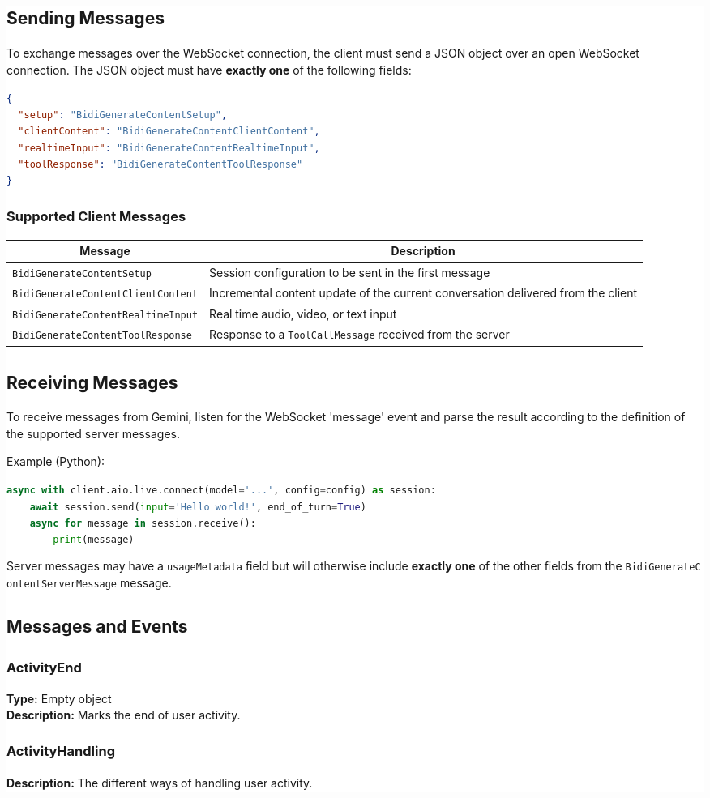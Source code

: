 ## Sending Messages

To exchange messages over the WebSocket connection, the client must send a JSON object over an open WebSocket connection. The JSON object must have **exactly one** of the following fields:

```json
{
  "setup": "BidiGenerateContentSetup",
  "clientContent": "BidiGenerateContentClientContent",
  "realtimeInput": "BidiGenerateContentRealtimeInput",
  "toolResponse": "BidiGenerateContentToolResponse"
}
```

### Supported Client Messages

| Message                            | Description                                                                      |
| ---------------------------------- | -------------------------------------------------------------------------------- |
| `BidiGenerateContentSetup`         | Session configuration to be sent in the first message                            |
| `BidiGenerateContentClientContent` | Incremental content update of the current conversation delivered from the client |
| `BidiGenerateContentRealtimeInput` | Real time audio, video, or text input                                            |
| `BidiGenerateContentToolResponse`  | Response to a `ToolCallMessage` received from the server                         |

## Receiving Messages

To receive messages from Gemini, listen for the WebSocket 'message' event and parse the result according to the definition of the supported server messages.

Example (Python):

```python
async with client.aio.live.connect(model='...', config=config) as session:
    await session.send(input='Hello world!', end_of_turn=True)
    async for message in session.receive():
        print(message)
```

Server messages may have a `usageMetadata` field but will otherwise include **exactly one** of the other fields from the `BidiGenerateContentServerMessage` message.

## Messages and Events

### ActivityEnd

**Type:** Empty object  
**Description:** Marks the end of user activity.

### ActivityHandling

**Description:** The different ways of handling user activity.
